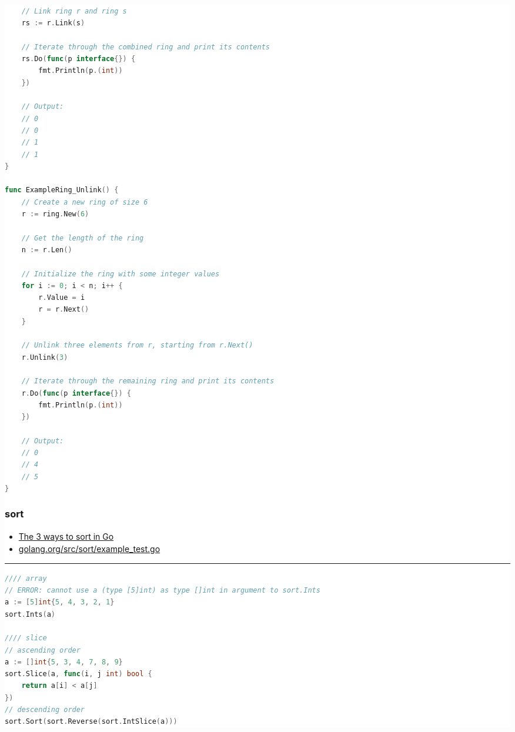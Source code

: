 ```go
	// Link ring r and ring s
	rs := r.Link(s)

	// Iterate through the combined ring and print its contents
	rs.Do(func(p interface{}) {
		fmt.Println(p.(int))
	})

	// Output:
	// 0
	// 0
	// 1
	// 1
}

func ExampleRing_Unlink() {
	// Create a new ring of size 6
	r := ring.New(6)

	// Get the length of the ring
	n := r.Len()

	// Initialize the ring with some integer values
	for i := 0; i < n; i++ {
		r.Value = i
		r = r.Next()
	}

	// Unlink three elements from r, starting from r.Next()
	r.Unlink(3)

	// Iterate through the remaining ring and print its contents
	r.Do(func(p interface{}) {
		fmt.Println(p.(int))
	})

	// Output:
	// 0
	// 4
	// 5
}
```

### sort

* [The 3 ways to sort in Go](https://yourbasic.org/golang/how-to-sort-in-go/)
* [golang.org/src/sort/example_test.go](https://golang.org/src/sort/example_test.go)

----

```go
//// array
// ERROR: cannot use a (type [5]int) as type []int in argument to sort.Ints
a := [5]int{5, 4, 3, 2, 1}
sort.Ints(a)

//// slice 
// ascending order
a := []int{5, 3, 4, 7, 8, 9}
sort.Slice(a, func(i, j int) bool {
    return a[i] < a[j]
})
// descending order
sort.Sort(sort.Reverse(sort.IntSlice(a)))
```